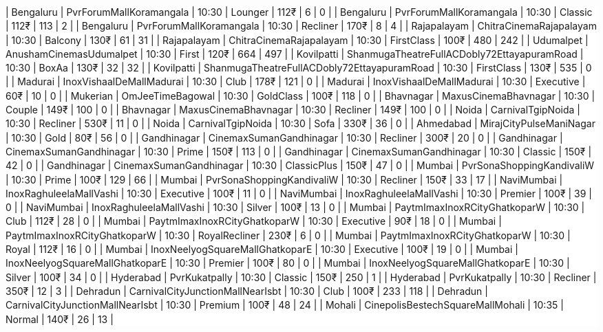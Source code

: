 | Bengaluru       | PvrForumMallKoramangala                              | 10:30 | Lounger                 |   112₹ |        6 |      0 |
| Bengaluru       | PvrForumMallKoramangala                              | 10:30 | Classic                 |   112₹ |      113 |      2 |
| Bengaluru       | PvrForumMallKoramangala                              | 10:30 | Recliner                |   170₹ |        8 |      4 |
| Rajapalayam     | ChitraCinemaRajapalayam                              | 10:30 | Balcony                 |   130₹ |       61 |     31 |
| Rajapalayam     | ChitraCinemaRajapalayam                              | 10:30 | FirstClass              |   100₹ |      480 |    242 |
| Udumalpet       | AnushamCinemasUdumalpet                              | 10:30 | First                   |   120₹ |      664 |    497 |
| Kovilpatti      | ShanmugaTheatreFullACDobly72EttayapuramRoad          | 10:30 | BoxAa                   |   130₹ |       32 |     32 |
| Kovilpatti      | ShanmugaTheatreFullACDobly72EttayapuramRoad          | 10:30 | FirstClass              |   130₹ |      535 |      0 |
| Madurai         | InoxVishaalDeMallMadurai                             | 10:30 | Club                    |   178₹ |      121 |      0 |
| Madurai         | InoxVishaalDeMallMadurai                             | 10:30 | Executive               |    60₹ |       10 |      0 |
| Mukerian        | OmJeeTimeBagowal                                     | 10:30 | GoldClass               |   100₹ |      118 |      0 |
| Bhavnagar       | MaxusCinemaBhavnagar                                 | 10:30 | Couple                  |   149₹ |      100 |      0 |
| Bhavnagar       | MaxusCinemaBhavnagar                                 | 10:30 | Recliner                |   149₹ |      100 |      0 |
| Noida           | CarnivalTgipNoida                                    | 10:30 | Recliner                |   530₹ |       11 |      0 |
| Noida           | CarnivalTgipNoida                                    | 10:30 | Sofa                    |   330₹ |       36 |      0 |
| Ahmedabad       | MirajCityPulseManiNagar                              | 10:30 | Gold                    |    80₹ |       56 |      0 |
| Gandhinagar     | CinemaxSumanGandhinagar                              | 10:30 | Recliner                |   300₹ |       20 |      0 |
| Gandhinagar     | CinemaxSumanGandhinagar                              | 10:30 | Prime                   |   150₹ |      113 |      0 |
| Gandhinagar     | CinemaxSumanGandhinagar                              | 10:30 | Classic                 |   150₹ |       42 |      0 |
| Gandhinagar     | CinemaxSumanGandhinagar                              | 10:30 | ClassicPlus             |   150₹ |       47 |      0 |
| Mumbai          | PvrSonaShoppingKandivaliW                            | 10:30 | Prime                   |   100₹ |      129 |     66 |
| Mumbai          | PvrSonaShoppingKandivaliW                            | 10:30 | Recliner                |   150₹ |       33 |     17 |
| NaviMumbai      | InoxRaghuleelaMallVashi                              | 10:30 | Executive               |   100₹ |       11 |      0 |
| NaviMumbai      | InoxRaghuleelaMallVashi                              | 10:30 | Premier                 |   100₹ |       39 |      0 |
| NaviMumbai      | InoxRaghuleelaMallVashi                              | 10:30 | Silver                  |   100₹ |       13 |      0 |
| Mumbai          | PaytmImaxInoxRCityGhatkoparW                         | 10:30 | Club                    |   112₹ |       28 |      0 |
| Mumbai          | PaytmImaxInoxRCityGhatkoparW                         | 10:30 | Executive               |    90₹ |       18 |      0 |
| Mumbai          | PaytmImaxInoxRCityGhatkoparW                         | 10:30 | RoyalRecliner           |   230₹ |        6 |      0 |
| Mumbai          | PaytmImaxInoxRCityGhatkoparW                         | 10:30 | Royal                   |   112₹ |       16 |      0 |
| Mumbai          | InoxNeelyogSquareMallGhatkoparE                      | 10:30 | Executive               |   100₹ |       19 |      0 |
| Mumbai          | InoxNeelyogSquareMallGhatkoparE                      | 10:30 | Premier                 |   100₹ |       80 |      0 |
| Mumbai          | InoxNeelyogSquareMallGhatkoparE                      | 10:30 | Silver                  |   100₹ |       34 |      0 |
| Hyderabad       | PvrKukatpally                                        | 10:30 | Classic                 |   150₹ |      250 |      1 |
| Hyderabad       | PvrKukatpally                                        | 10:30 | Recliner                |   350₹ |       12 |      3 |
| Dehradun        | CarnivalCityJunctionMallNearIsbt                     | 10:30 | Club                    |   100₹ |      233 |    118 |
| Dehradun        | CarnivalCityJunctionMallNearIsbt                     | 10:30 | Premium                 |   100₹ |       48 |     24 |
| Mohali          | CinepolisBestechSquareMallMohali                     | 10:35 | Normal                  |   140₹ |       26 |     13 |